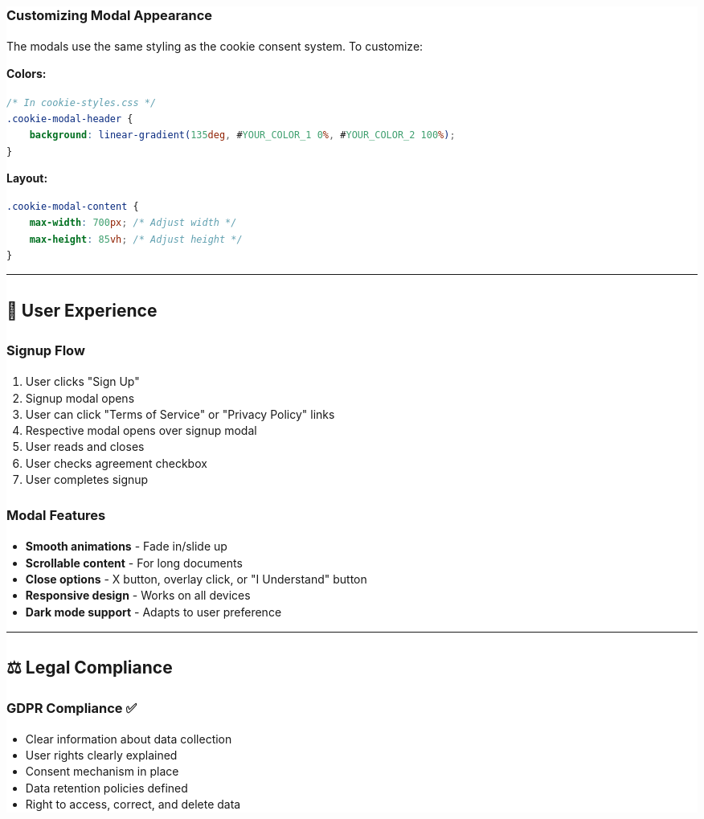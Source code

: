 ### Customizing Modal Appearance

The modals use the same styling as the cookie consent system. To customize:

**Colors:**
```css
/* In cookie-styles.css */
.cookie-modal-header {
    background: linear-gradient(135deg, #YOUR_COLOR_1 0%, #YOUR_COLOR_2 100%);
}
```

**Layout:**
```css
.cookie-modal-content {
    max-width: 700px; /* Adjust width */
    max-height: 85vh; /* Adjust height */
}
```

---

## 📱 User Experience

### Signup Flow
1. User clicks "Sign Up"
2. Signup modal opens
3. User can click "Terms of Service" or "Privacy Policy" links
4. Respective modal opens over signup modal
5. User reads and closes
6. User checks agreement checkbox
7. User completes signup

### Modal Features
- **Smooth animations** - Fade in/slide up
- **Scrollable content** - For long documents
- **Close options** - X button, overlay click, or "I Understand" button
- **Responsive design** - Works on all devices
- **Dark mode support** - Adapts to user preference

---

## ⚖️ Legal Compliance

### GDPR Compliance ✅
- Clear information about data collection
- User rights clearly explained
- Consent mechanism in place
- Data retention policies defined
- Right to access, correct, and delete data

